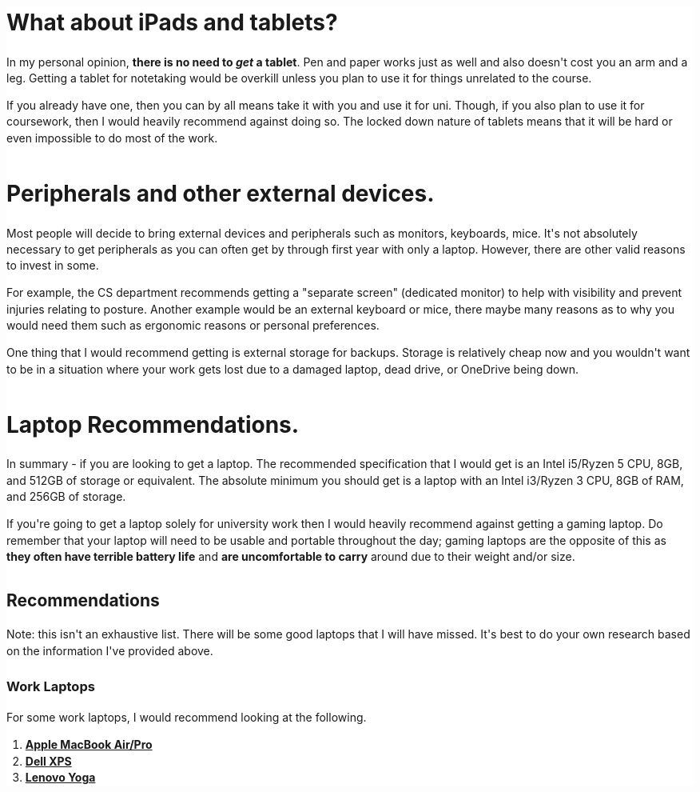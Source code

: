 
# What about iPads and tablets?
In my personal opinion, **there is no need to *get* a tablet**. Pen and paper works just as well and also doesn't cost you an arm and a leg. Getting a tablet for notetaking would be overkill unless you plan to use it for things unrelated to the course.

If you already have one, then you can by all means take it with you and use it for uni. Though, if you also plan to use it for coursework, then I would heavily recommend against doing so. The locked down nature of tablets means that it will be hard or even impossible to do most of the work.

# Peripherals and other external devices.
Most people will decide to bring external devices and peripherals such as monitors, keyboards, mice. It's not absolutely necessary to get peripherals as you can often get by through first year with only a laptop. However, there are other valid reasons to invest in some.

For example, the CS department recommends getting a "separate screen" (dedicated monitor) to help with visibility and prevent injuries relating to posture. Another example would be an external keyboard or mice, there maybe many reasons as to why you would need them such as ergonomic reasons or personal preferences.

One thing that I would recommend getting is external storage for backups. Storage is relatively cheap now and you wouldn't want to be in a situation where your work gets lost due to a damaged laptop, dead drive, or OneDrive being down.

# Laptop Recommendations.
In summary - if you are looking to get a laptop. The recommended specification that I would get is an Intel i5/Ryzen 5 CPU, 8GB, and 512GB of storage or equivalent. The absolute minimum you should get is a laptop with an Intel i3/Ryzen 3 CPU, 8GB of RAM, and 256GB of storage.

If you're going to get a laptop solely for university work then I would heavily recommend against getting a gaming laptop. Do remember that your laptop will need to be usable and portable throughout the day; gaming laptops are the opposite of this as **they often have terrible battery life** and **are uncomfortable to carry** around due to their weight and/or size.

## Recommendations
Note: this isn't an exhaustive list. There will be some good laptops that I will have missed. It's best to do your own research based on the information I've provided above.

### Work Laptops
For some work laptops, I would recommend looking at the following.  

1. [**Apple MacBook Air/Pro**](https://www.apple.com/uk-edu/shop/back-to-school)
    <!-- - A really good all rounder that is also extremely capable for CS.
    - Extremely good battery life - can last up to 16 hours.
    - Small (13.3") and lightweight (1.2kg) but extremely powerful. (Base MBA config - will be different with for other models/configs.)
    - Screen quality is one of the best (2K Retina Display).
    - Not upgradeable. Like at all. You're better off configuring it with the specs you think you may need.
    - Can also be extremely pricey - starting from £899 (MBA 13" 8GB RAM 256GB storage w/ student discounts). -->
2. [**Dell XPS**](https://www.dell.com/en-uk/shop/laptops/sf/xps-laptops)
    <!-- - A windows alternative to the MacBook if you prefer windows.
    - Not as great battery life compared to the MBA - can last up to 13 hours (51Wh).
    - Somewhat upgradable (Single NVMe slot but no upgradable memory).
    - Screen quality is great (16:10 ratio, 100% sRGB, 500 nits, OLED panel).
    - Just as pricey as the MacBooks - starting from £1079 (not including student discounts.) -->
3. [**Lenovo Yoga**](https://www.lenovo.com/gb/en/yoga/?orgRef=https%253A%252F%252Fwww.google.com%252F)
    <!-- - A great 2in1 option if you're wanting to be able to take handwritten notes.
    - Starts from £700 (can be cheaper w/ student discount from Lenovo's site) -->